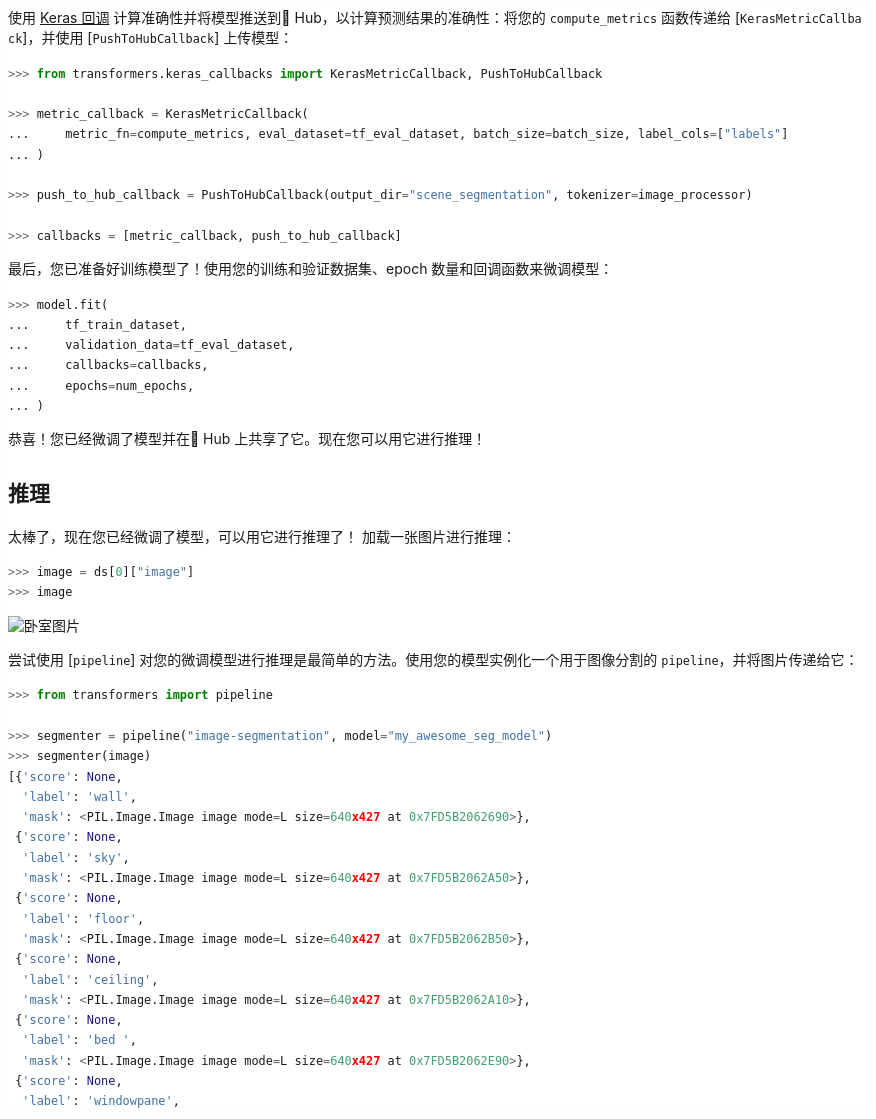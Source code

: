 使用 [Keras 回调](../main_classes/keras_callbacks) 计算准确性并将模型推送到🤗 Hub，以计算预测结果的准确性：将您的 `compute_metrics` 函数传递给 [`KerasMetricCallback`]，并使用 [`PushToHubCallback`] 上传模型：
```py
>>> from transformers.keras_callbacks import KerasMetricCallback, PushToHubCallback

>>> metric_callback = KerasMetricCallback(
...     metric_fn=compute_metrics, eval_dataset=tf_eval_dataset, batch_size=batch_size, label_cols=["labels"]
... )

>>> push_to_hub_callback = PushToHubCallback(output_dir="scene_segmentation", tokenizer=image_processor)

>>> callbacks = [metric_callback, push_to_hub_callback]
```

最后，您已准备好训练模型了！使用您的训练和验证数据集、epoch 数量和回调函数来微调模型：</tf>
```py
>>> model.fit(
...     tf_train_dataset,
...     validation_data=tf_eval_dataset,
...     callbacks=callbacks,
...     epochs=num_epochs,
... )
```

恭喜！您已经微调了模型并在🤗 Hub 上共享了它。现在您可以用它进行推理！</tf> </frameworkcontent>

## 推理

太棒了，现在您已经微调了模型，可以用它进行推理了！
加载一张图片进行推理：

```py
>>> image = ds[0]["image"]
>>> image
```

<div class="flex justify-center">    <img src="https://huggingface.co/datasets/huggingface/documentation-images/resolve/main/semantic-seg-image.png" alt="卧室图片"/> </div>

<frameworkcontent> 
<pt> 

 尝试使用 [`pipeline`] 对您的微调模型进行推理是最简单的方法。使用您的模型实例化一个用于图像分割的 `pipeline`，并将图片传递给它：

```py
>>> from transformers import pipeline

>>> segmenter = pipeline("image-segmentation", model="my_awesome_seg_model")
>>> segmenter(image)
[{'score': None,
  'label': 'wall',
  'mask': <PIL.Image.Image image mode=L size=640x427 at 0x7FD5B2062690>},
 {'score': None,
  'label': 'sky',
  'mask': <PIL.Image.Image image mode=L size=640x427 at 0x7FD5B2062A50>},
 {'score': None,
  'label': 'floor',
  'mask': <PIL.Image.Image image mode=L size=640x427 at 0x7FD5B2062B50>},
 {'score': None,
  'label': 'ceiling',
  'mask': <PIL.Image.Image image mode=L size=640x427 at 0x7FD5B2062A10>},
 {'score': None,
  'label': 'bed ',
  'mask': <PIL.Image.Image image mode=L size=640x427 at 0x7FD5B2062E90>},
 {'score': None,
  'label': 'windowpane',
```